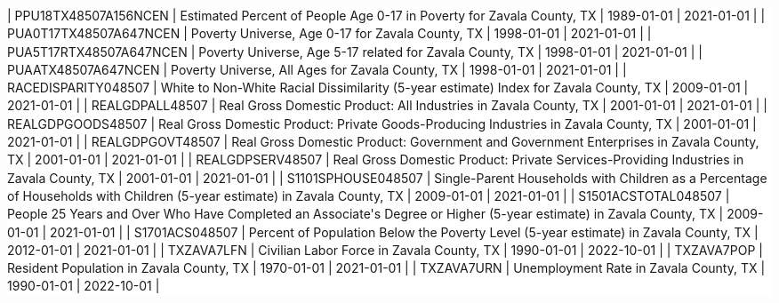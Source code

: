 | PPU18TX48507A156NCEN      | Estimated Percent of People Age 0-17 in Poverty for Zavala County, TX                                                                                                      | 1989-01-01          | 2021-01-01        |
| PUA0T17TX48507A647NCEN    | Poverty Universe, Age 0-17 for Zavala County, TX                                                                                                                           | 1998-01-01          | 2021-01-01        |
| PUA5T17RTX48507A647NCEN   | Poverty Universe, Age 5-17 related for Zavala County, TX                                                                                                                   | 1998-01-01          | 2021-01-01        |
| PUAATX48507A647NCEN       | Poverty Universe, All Ages for Zavala County, TX                                                                                                                           | 1998-01-01          | 2021-01-01        |
| RACEDISPARITY048507       | White to Non-White Racial Dissimilarity (5-year estimate) Index for Zavala County, TX                                                                                      | 2009-01-01          | 2021-01-01        |
| REALGDPALL48507           | Real Gross Domestic Product: All Industries in Zavala County, TX                                                                                                           | 2001-01-01          | 2021-01-01        |
| REALGDPGOODS48507         | Real Gross Domestic Product: Private Goods-Producing Industries in Zavala County, TX                                                                                       | 2001-01-01          | 2021-01-01        |
| REALGDPGOVT48507          | Real Gross Domestic Product: Government and Government Enterprises in Zavala County, TX                                                                                    | 2001-01-01          | 2021-01-01        |
| REALGDPSERV48507          | Real Gross Domestic Product: Private Services-Providing Industries in Zavala County, TX                                                                                    | 2001-01-01          | 2021-01-01        |
| S1101SPHOUSE048507        | Single-Parent Households with Children as a Percentage of Households with Children (5-year estimate) in Zavala County, TX                                                  | 2009-01-01          | 2021-01-01        |
| S1501ACSTOTAL048507       | People 25 Years and Over Who Have Completed an Associate's Degree or Higher (5-year estimate) in Zavala County, TX                                                         | 2009-01-01          | 2021-01-01        |
| S1701ACS048507            | Percent of Population Below the Poverty Level (5-year estimate) in Zavala County, TX                                                                                       | 2012-01-01          | 2021-01-01        |
| TXZAVA7LFN                | Civilian Labor Force in Zavala County, TX                                                                                                                                  | 1990-01-01          | 2022-10-01        |
| TXZAVA7POP                | Resident Population in Zavala County, TX                                                                                                                                   | 1970-01-01          | 2021-01-01        |
| TXZAVA7URN                | Unemployment Rate in Zavala County, TX                                                                                                                                     | 1990-01-01          | 2022-10-01        |